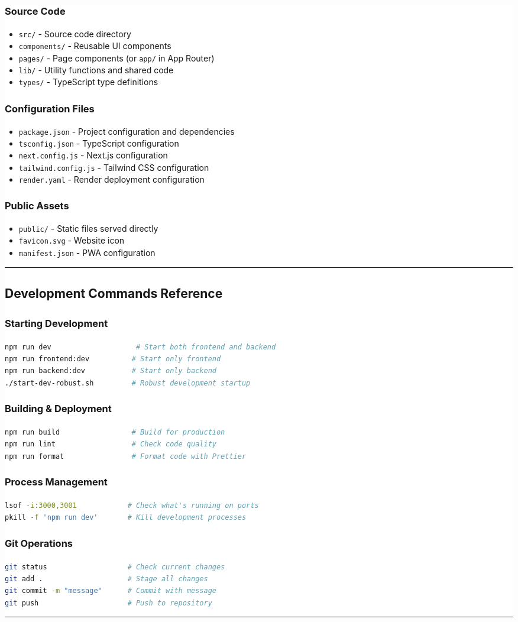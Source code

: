 ### **Source Code**

- `src/` - Source code directory
- `components/` - Reusable UI components
- `pages/` - Page components (or `app/` in App Router)
- `lib/` - Utility functions and shared code
- `types/` - TypeScript type definitions

### **Configuration Files**

- `package.json` - Project configuration and dependencies
- `tsconfig.json` - TypeScript configuration
- `next.config.js` - Next.js configuration
- `tailwind.config.js` - Tailwind CSS configuration
- `render.yaml` - Render deployment configuration

### **Public Assets**

- `public/` - Static files served directly
- `favicon.svg` - Website icon
- `manifest.json` - PWA configuration

---

## Development Commands Reference

### **Starting Development**

```bash
npm run dev                    # Start both frontend and backend
npm run frontend:dev          # Start only frontend
npm run backend:dev           # Start only backend
./start-dev-robust.sh         # Robust development startup
```

### **Building & Deployment**

```bash
npm run build                 # Build for production
npm run lint                  # Check code quality
npm run format                # Format code with Prettier
```

### **Process Management**

```bash
lsof -i:3000,3001            # Check what's running on ports
pkill -f 'npm run dev'       # Kill development processes
```

### **Git Operations**

```bash
git status                   # Check current changes
git add .                    # Stage all changes
git commit -m "message"      # Commit with message
git push                     # Push to repository
```

---